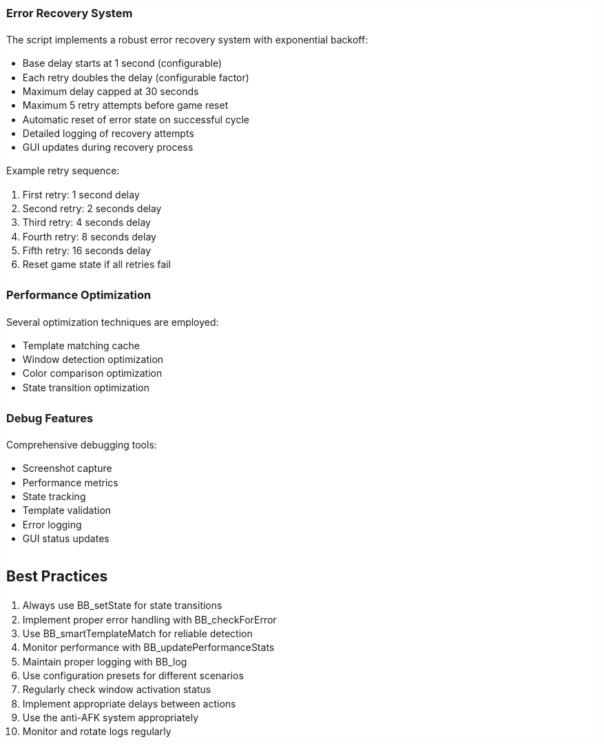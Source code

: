 ### Error Recovery System
The script implements a robust error recovery system with exponential backoff:
- Base delay starts at 1 second (configurable)
- Each retry doubles the delay (configurable factor)
- Maximum delay capped at 30 seconds
- Maximum 5 retry attempts before game reset
- Automatic reset of error state on successful cycle
- Detailed logging of recovery attempts
- GUI updates during recovery process

Example retry sequence:
1. First retry: 1 second delay
2. Second retry: 2 seconds delay
3. Third retry: 4 seconds delay
4. Fourth retry: 8 seconds delay
5. Fifth retry: 16 seconds delay
6. Reset game state if all retries fail

### Performance Optimization
Several optimization techniques are employed:
- Template matching cache
- Window detection optimization
- Color comparison optimization
- State transition optimization

### Debug Features
Comprehensive debugging tools:
- Screenshot capture
- Performance metrics
- State tracking
- Template validation
- Error logging
- GUI status updates

## Best Practices

1. Always use BB_setState for state transitions
2. Implement proper error handling with BB_checkForError
3. Use BB_smartTemplateMatch for reliable detection
4. Monitor performance with BB_updatePerformanceStats
5. Maintain proper logging with BB_log
6. Use configuration presets for different scenarios
7. Regularly check window activation status
8. Implement appropriate delays between actions
9. Use the anti-AFK system appropriately
10. Monitor and rotate logs regularly 
